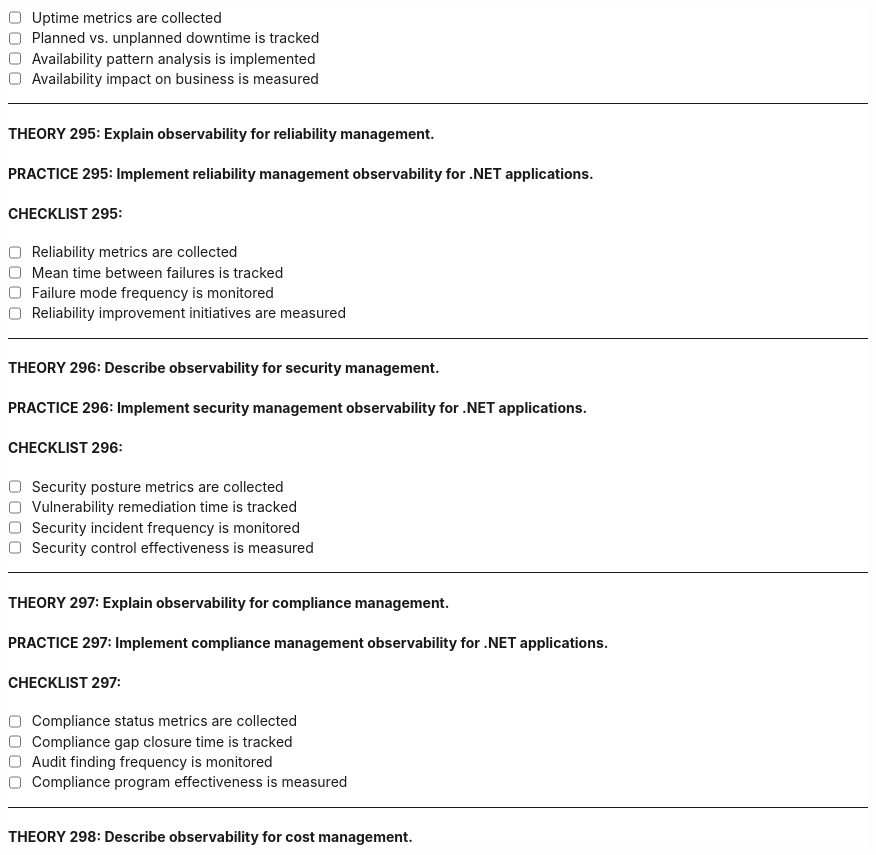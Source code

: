 - [ ] Uptime metrics are collected
- [ ] Planned vs. unplanned downtime is tracked
- [ ] Availability pattern analysis is implemented
- [ ] Availability impact on business is measured

---

#### THEORY 295: Explain observability for reliability management.

#### PRACTICE 295: Implement reliability management observability for .NET applications.

#### CHECKLIST 295:

- [ ] Reliability metrics are collected
- [ ] Mean time between failures is tracked
- [ ] Failure mode frequency is monitored
- [ ] Reliability improvement initiatives are measured

---

#### THEORY 296: Describe observability for security management.

#### PRACTICE 296: Implement security management observability for .NET applications.

#### CHECKLIST 296:

- [ ] Security posture metrics are collected
- [ ] Vulnerability remediation time is tracked
- [ ] Security incident frequency is monitored
- [ ] Security control effectiveness is measured

---

#### THEORY 297: Explain observability for compliance management.

#### PRACTICE 297: Implement compliance management observability for .NET applications.

#### CHECKLIST 297:

- [ ] Compliance status metrics are collected
- [ ] Compliance gap closure time is tracked
- [ ] Audit finding frequency is monitored
- [ ] Compliance program effectiveness is measured

---

#### THEORY 298: Describe observability for cost management.
